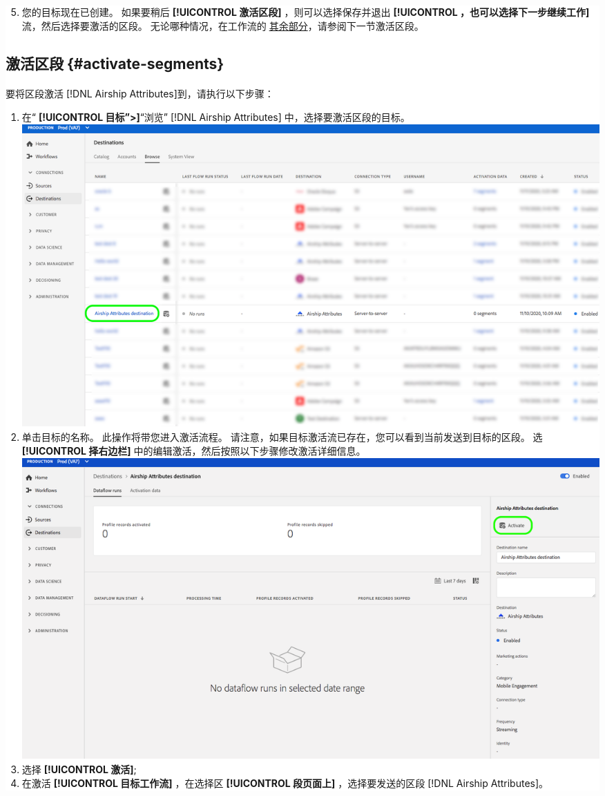 
5. 您的目标现在已创建。 如果要稍后 **[!UICONTROL 激活区段]** ，则可以选择保存并退出 **[!UICONTROL ，也可以选择下一步继续工作]** 流，然后选择要激活的区段。 无论哪种情况，在工作流的 [其余部分](#activate-segments)，请参阅下一节激活区段。

## 激活区段 {#activate-segments}

要将区段激活 [!DNL Airship Attributes]到，请执行以下步骤：

1. 在“ **[!UICONTROL 目标”>]**“浏览” [!DNL Airship Attributes] 中，选择要激活区段的目标。
   ![激活流](/help/rtcdp/destinations/assets/airship-attributes-activate1.png)
1. 单击目标的名称。 此操作将带您进入激活流程。
请注意，如果目标激活流已存在，您可以看到当前发送到目标的区段。 选 **[!UICONTROL 择右边栏]** 中的编辑激活，然后按照以下步骤修改激活详细信息。 ![激活流](/help/rtcdp/destinations/assets/airship-attributes-activate2.png)
1. 选择 **[!UICONTROL 激活]**;
1. 在激活 **[!UICONTROL 目标工作流]** ，在选择区 **[!UICONTROL 段页面上]** ，选择要发送的区段 [!DNL Airship Attributes]。